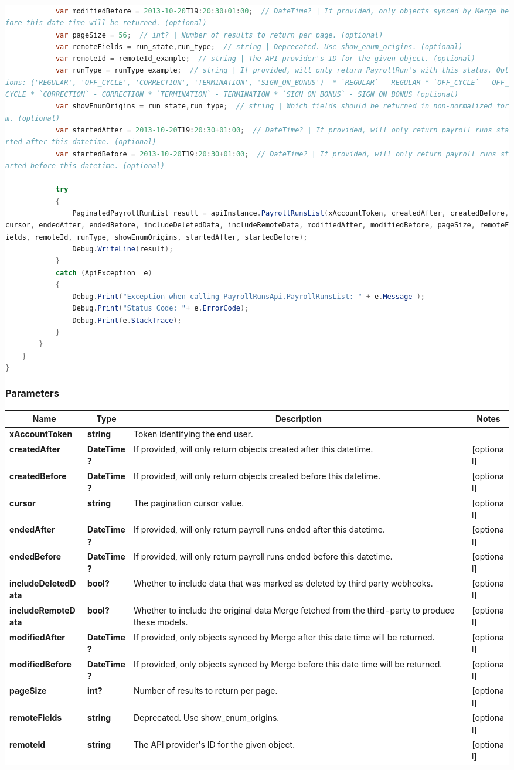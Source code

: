 ```csharp
            var modifiedBefore = 2013-10-20T19:20:30+01:00;  // DateTime? | If provided, only objects synced by Merge before this date time will be returned. (optional) 
            var pageSize = 56;  // int? | Number of results to return per page. (optional) 
            var remoteFields = run_state,run_type;  // string | Deprecated. Use show_enum_origins. (optional) 
            var remoteId = remoteId_example;  // string | The API provider's ID for the given object. (optional) 
            var runType = runType_example;  // string | If provided, will only return PayrollRun's with this status. Options: ('REGULAR', 'OFF_CYCLE', 'CORRECTION', 'TERMINATION', 'SIGN_ON_BONUS')  * `REGULAR` - REGULAR * `OFF_CYCLE` - OFF_CYCLE * `CORRECTION` - CORRECTION * `TERMINATION` - TERMINATION * `SIGN_ON_BONUS` - SIGN_ON_BONUS (optional) 
            var showEnumOrigins = run_state,run_type;  // string | Which fields should be returned in non-normalized form. (optional) 
            var startedAfter = 2013-10-20T19:20:30+01:00;  // DateTime? | If provided, will only return payroll runs started after this datetime. (optional) 
            var startedBefore = 2013-10-20T19:20:30+01:00;  // DateTime? | If provided, will only return payroll runs started before this datetime. (optional) 

            try
            {
                PaginatedPayrollRunList result = apiInstance.PayrollRunsList(xAccountToken, createdAfter, createdBefore, cursor, endedAfter, endedBefore, includeDeletedData, includeRemoteData, modifiedAfter, modifiedBefore, pageSize, remoteFields, remoteId, runType, showEnumOrigins, startedAfter, startedBefore);
                Debug.WriteLine(result);
            }
            catch (ApiException  e)
            {
                Debug.Print("Exception when calling PayrollRunsApi.PayrollRunsList: " + e.Message );
                Debug.Print("Status Code: "+ e.ErrorCode);
                Debug.Print(e.StackTrace);
            }
        }
    }
}
```

### Parameters

Name | Type | Description  | Notes
------------- | ------------- | ------------- | -------------
 **xAccountToken** | **string**| Token identifying the end user. | 
 **createdAfter** | **DateTime?**| If provided, will only return objects created after this datetime. | [optional] 
 **createdBefore** | **DateTime?**| If provided, will only return objects created before this datetime. | [optional] 
 **cursor** | **string**| The pagination cursor value. | [optional] 
 **endedAfter** | **DateTime?**| If provided, will only return payroll runs ended after this datetime. | [optional] 
 **endedBefore** | **DateTime?**| If provided, will only return payroll runs ended before this datetime. | [optional] 
 **includeDeletedData** | **bool?**| Whether to include data that was marked as deleted by third party webhooks. | [optional] 
 **includeRemoteData** | **bool?**| Whether to include the original data Merge fetched from the third-party to produce these models. | [optional] 
 **modifiedAfter** | **DateTime?**| If provided, only objects synced by Merge after this date time will be returned. | [optional] 
 **modifiedBefore** | **DateTime?**| If provided, only objects synced by Merge before this date time will be returned. | [optional] 
 **pageSize** | **int?**| Number of results to return per page. | [optional] 
 **remoteFields** | **string**| Deprecated. Use show_enum_origins. | [optional] 
 **remoteId** | **string**| The API provider&#39;s ID for the given object. | [optional] 